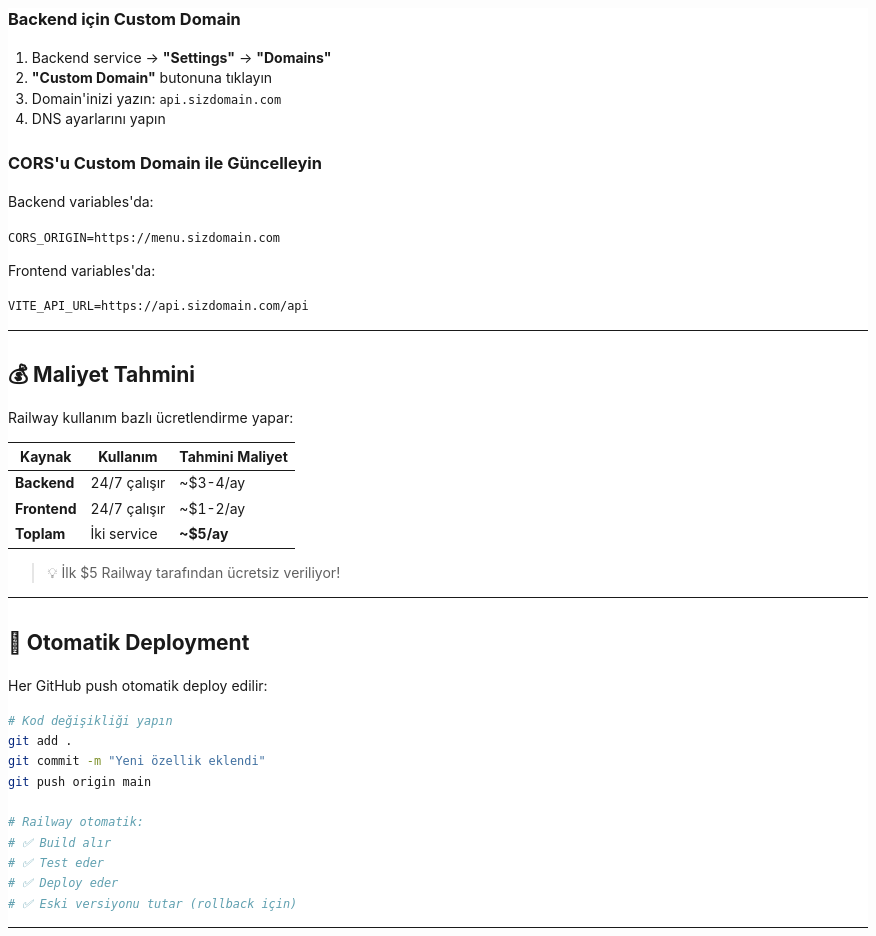 ### Backend için Custom Domain

1. Backend service → **"Settings"** → **"Domains"**
2. **"Custom Domain"** butonuna tıklayın
3. Domain'inizi yazın: `api.sizdomain.com`
4. DNS ayarlarını yapın

### CORS'u Custom Domain ile Güncelleyin

Backend variables'da:
```
CORS_ORIGIN=https://menu.sizdomain.com
```

Frontend variables'da:
```
VITE_API_URL=https://api.sizdomain.com/api
```

---

## 💰 Maliyet Tahmini

Railway kullanım bazlı ücretlendirme yapar:

| Kaynak | Kullanım | Tahmini Maliyet |
|--------|----------|-----------------|
| **Backend** | 24/7 çalışır | ~$3-4/ay |
| **Frontend** | 24/7 çalışır | ~$1-2/ay |
| **Toplam** | İki service | **~$5/ay** |

> 💡 İlk $5 Railway tarafından ücretsiz veriliyor!

---

## 🔄 Otomatik Deployment

Her GitHub push otomatik deploy edilir:

```bash
# Kod değişikliği yapın
git add .
git commit -m "Yeni özellik eklendi"
git push origin main

# Railway otomatik:
# ✅ Build alır
# ✅ Test eder
# ✅ Deploy eder
# ✅ Eski versiyonu tutar (rollback için)
```

---

